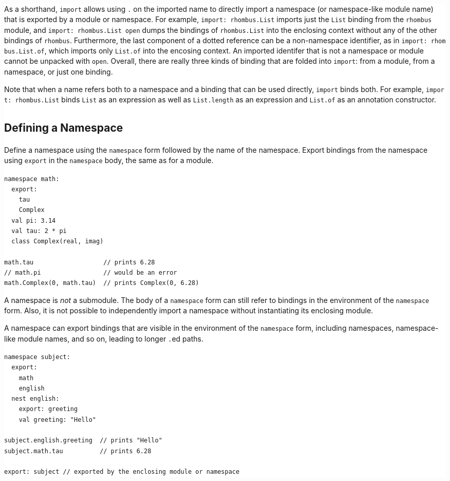 As a shorthand, `import` allows using `.` on the imported name to
directly import a namespace (or namespace-like module name) that is
exported by a module or namespace. For example, `import: rhombus.List`
imports just the `List` binding from the `rhombus` module, and
`import: rhombus.List open` dumps the bindings of `rhombus.List` into
the enclosing context without any of the other bindings of `rhombus`.
Furthermore, the last component of a dotted reference can be a
non-namespace identifier, as in `import: rhombus.List.of`, which
imports only `List.of` into the encosing context. An imported
identifer that is not a namespace or module cannot be unpacked with
`open`. Overall, there are really three kinds of binding that are
folded into `import`: from a module, from a namespace, or just one
binding.

Note that when a name refers both to a namespace and a binding that
can be used directly, `import` binds both. For example, `import:
rhombus.List` binds `List` as an expression as well as `List.length`
as an expression and `List.of` as an annotation constructor.

Defining a Namespace
--------------------

Define a namespace using the `namespace` form followed by the name of
the namespace. Export bindings from the namespace using `export` in
the `namespace` body, the same as for a module.

```
namespace math:
  export:
    tau
    Complex
  val pi: 3.14
  val tau: 2 * pi
  class Complex(real, imag)

math.tau                   // prints 6.28
// math.pi                 // would be an error
math.Complex(0, math.tau)  // prints Complex(0, 6.28)
```

A namespace is *not* a submodule. The body of a `namespace` form can
still refer to bindings in the environment of the `namespace` form.
Also, it is not possible to independently import a namespace without
instantiating its enclosing module.

A namespace can export bindings that are visible in the environment of
the `namespace` form, including namespaces, namespace-like module
names, and so on, leading to longer `.`ed paths.

```
namespace subject:
  export:
    math
    english
  nest english:
    export: greeting
    val greeting: "Hello"

subject.english.greeting  // prints "Hello"
subject.math.tau          // prints 6.28

export: subject // exported by the enclosing module or namespace
```
